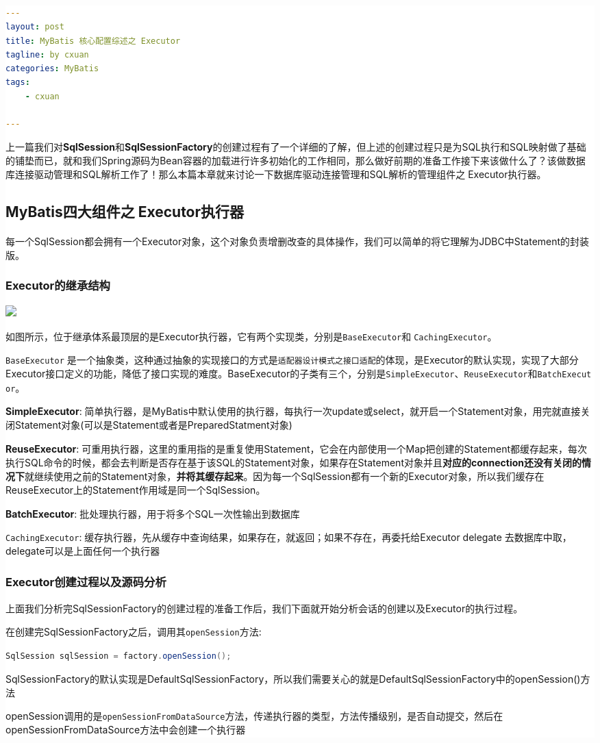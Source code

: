 ```yaml
---
layout: post
title: MyBatis 核心配置综述之 Executor
tagline: by cxuan
categories: MyBatis
tags:
    - cxuan

---
```


上一篇我们对**SqlSession**和**SqlSessionFactory**的创建过程有了一个详细的了解，但上述的创建过程只是为SQL执行和SQL映射做了基础的铺垫而已，就和我们Spring源码为Bean容器的加载进行许多初始化的工作相同，那么做好前期的准备工作接下来该做什么了？该做数据库连接驱动管理和SQL解析工作了！那么本篇本章就来讨论一下数据库驱动连接管理和SQL解析的管理组件之 Executor执行器。



## MyBatis四大组件之 Executor执行器

每一个SqlSession都会拥有一个Executor对象，这个对象负责增删改查的具体操作，我们可以简单的将它理解为JDBC中Statement的封装版。

### Executor的继承结构

![](http://www.justdojava.com/assets/images/2019/java/image-cxuan/mybatis/executor/01.png)

如图所示，位于继承体系最顶层的是Executor执行器，它有两个实现类，分别是`BaseExecutor`和 `CachingExecutor`。

`BaseExecutor` 是一个抽象类，这种通过抽象的实现接口的方式是`适配器设计模式之接口适配`的体现，是Executor的默认实现，实现了大部分Executor接口定义的功能，降低了接口实现的难度。BaseExecutor的子类有三个，分别是`SimpleExecutor`、`ReuseExecutor`和`BatchExecutor`。

**SimpleExecutor**: 简单执行器，是MyBatis中默认使用的执行器，每执行一次update或select，就开启一个Statement对象，用完就直接关闭Statement对象(可以是Statement或者是PreparedStatment对象)

**ReuseExecutor**: 可重用执行器，这里的重用指的是重复使用Statement，它会在内部使用一个Map把创建的Statement都缓存起来，每次执行SQL命令的时候，都会去判断是否存在基于该SQL的Statement对象，如果存在Statement对象并且**对应的connection还没有关闭的情况下**就继续使用之前的Statement对象，**并将其缓存起来**。因为每一个SqlSession都有一个新的Executor对象，所以我们缓存在ReuseExecutor上的Statement作用域是同一个SqlSession。

**BatchExecutor**: 批处理执行器，用于将多个SQL一次性输出到数据库

`CachingExecutor`: 缓存执行器，先从缓存中查询结果，如果存在，就返回；如果不存在，再委托给Executor delegate 去数据库中取，delegate可以是上面任何一个执行器

### Executor创建过程以及源码分析

上面我们分析完SqlSessionFactory的创建过程的准备工作后，我们下面就开始分析会话的创建以及Executor的执行过程。

在创建完SqlSessionFactory之后，调用其`openSession`方法:

```java
SqlSession sqlSession = factory.openSession();
```

SqlSessionFactory的默认实现是DefaultSqlSessionFactory，所以我们需要关心的就是DefaultSqlSessionFactory中的openSession()方法

openSession调用的是`openSessionFromDataSource`方法，传递执行器的类型，方法传播级别，是否自动提交，然后在openSessionFromDataSource方法中会创建一个执行器
